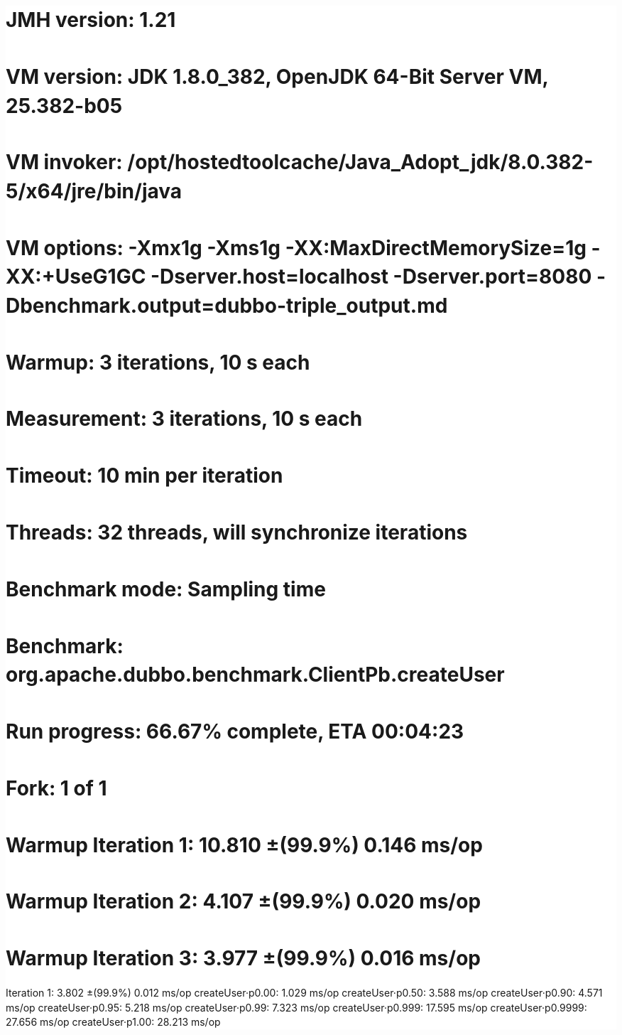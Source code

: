 
# JMH version: 1.21
# VM version: JDK 1.8.0_382, OpenJDK 64-Bit Server VM, 25.382-b05
# VM invoker: /opt/hostedtoolcache/Java_Adopt_jdk/8.0.382-5/x64/jre/bin/java
# VM options: -Xmx1g -Xms1g -XX:MaxDirectMemorySize=1g -XX:+UseG1GC -Dserver.host=localhost -Dserver.port=8080 -Dbenchmark.output=dubbo-triple_output.md
# Warmup: 3 iterations, 10 s each
# Measurement: 3 iterations, 10 s each
# Timeout: 10 min per iteration
# Threads: 32 threads, will synchronize iterations
# Benchmark mode: Sampling time
# Benchmark: org.apache.dubbo.benchmark.ClientPb.createUser

# Run progress: 66.67% complete, ETA 00:04:23
# Fork: 1 of 1
# Warmup Iteration   1: 10.810 ±(99.9%) 0.146 ms/op
# Warmup Iteration   2: 4.107 ±(99.9%) 0.020 ms/op
# Warmup Iteration   3: 3.977 ±(99.9%) 0.016 ms/op
Iteration   1: 3.802 ±(99.9%) 0.012 ms/op
                 createUser·p0.00:   1.029 ms/op
                 createUser·p0.50:   3.588 ms/op
                 createUser·p0.90:   4.571 ms/op
                 createUser·p0.95:   5.218 ms/op
                 createUser·p0.99:   7.323 ms/op
                 createUser·p0.999:  17.595 ms/op
                 createUser·p0.9999: 27.656 ms/op
                 createUser·p1.00:   28.213 ms/op
